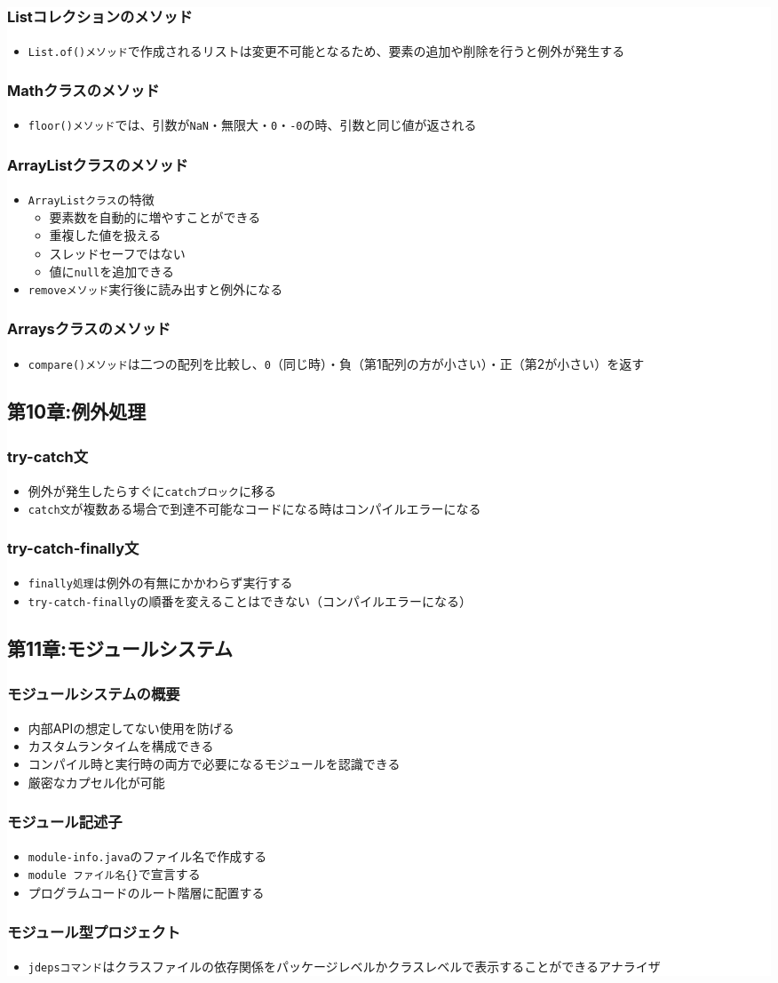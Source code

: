 ### Listコレクションのメソッド

* `List.of()メソッド`で作成されるリストは変更不可能となるため、要素の追加や削除を行うと例外が発生する

### Mathクラスのメソッド

* `floor()メソッド`では、引数が`NaN`・無限大・`0`・`-0`の時、引数と同じ値が返される

### ArrayListクラスのメソッド　

* `ArrayListクラス`の特徴
  * 要素数を自動的に増やすことができる
  * 重複した値を扱える
  * スレッドセーフではない
  * 値に`null`を追加できる
* `removeメソッド`実行後に読み出すと例外になる

### Arraysクラスのメソッド

* `compare()メソッド`は二つの配列を比較し、`0`（同じ時）・負（第1配列の方が小さい）・正（第2が小さい）を返す

## 第10章:例外処理

### try-catch文

* 例外が発生したらすぐに`catchブロック`に移る
* `catch文`が複数ある場合で到達不可能なコードになる時はコンパイルエラーになる

### try-catch-finally文

* `finally処理`は例外の有無にかかわらず実行する
* `try-catch-finally`の順番を変えることはできない（コンパイルエラーになる）

## 第11章:モジュールシステム

### モジュールシステムの概要

* 内部APIの想定してない使用を防げる
* カスタムランタイムを構成できる
* コンパイル時と実行時の両方で必要になるモジュールを認識できる
* 厳密なカプセル化が可能

### モジュール記述子

* `module-info.java`のファイル名で作成する
* `module ファイル名{}`で宣言する
* プログラムコードのルート階層に配置する

### モジュール型プロジェクト

* `jdepsコマンド`はクラスファイルの依存関係をパッケージレベルかクラスレベルで表示することができるアナライザ
